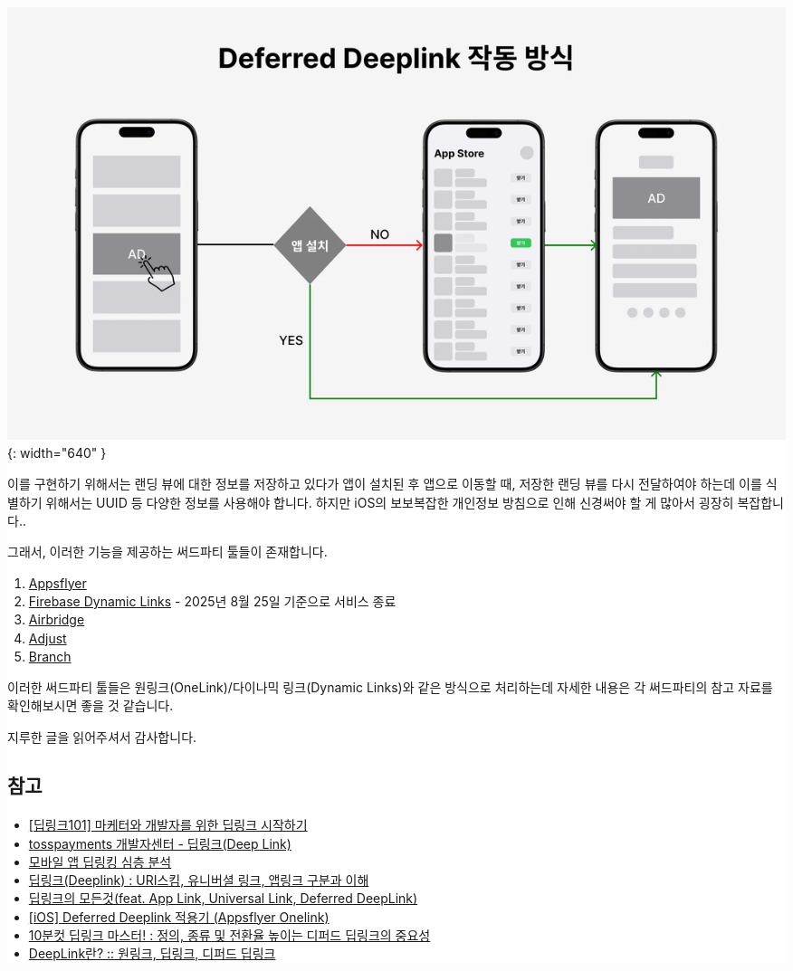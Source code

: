 ![Diferred DeepLink가 적용된 경우](assets/img/writing/13/deferred_deeplink.png){: width="640" }

이를 구현하기 위해서는 랜딩 뷰에 대한 정보를 저장하고 있다가 앱이 설치된 후 앱으로 이동할 때, 저장한 랜딩 뷰를 다시 전달하여야 하는데 이를 식별하기 위해서는 UUID 등 다양한 정보를 사용해야 합니다. 하지만 iOS의 보보복잡한 개인정보 방침으로 인해 신경써야 할 게 많아서 굉장히 복잡합니다..

그래서, 이러한 기능을 제공하는 써드파티 툴들이 존재합니다.

1. [Appsflyer](https://www.appsflyer.com/)
2. [Firebase Dynamic Links](https://firebase.google.com/docs/dynamic-links?hl=ko) - 2025년 8월 25일 기준으로 서비스 종료
3. [Airbridge](https://www.airbridge.io/)
4. [Adjust](https://www.adjust.com/)
5. [Branch](https://www.branch.io/)

이러한 써드파티 툴들은 원링크(OneLink)/다이나믹 링크(Dynamic Links)와 같은 방식으로 처리하는데 자세한 내용은 각 써드파티의 참고 자료를 확인해보시면 좋을 것 같습니다.

지루한 글을 읽어주셔서 감사합니다.

## 참고

- [[딥링크101] 마케터와 개발자를 위한 딥링크 시작하기](https://www.airbridge.io/ko/blog/deeplink-101-for-marketers-and-developers)
- [tosspayments 개발자센터 - 딥링크(Deep Link)](https://docs.tosspayments.com/resources/glossary/deep-link)
- [모바일 앱 딥링킹 심층 분석](https://www.adjust.com/ko/blog/dive-into-deeplinking)
- [딥링크(Deeplink) : URI스킴, 유니버셜 링크, 앱링크 구분과 이해](https://help.dfinery.io/hc/ko/articles/360039757433-딥링크-Deeplink-URI스킴-유니버셜-링크-앱링크-구분과-이해)
- [딥링크의 모든것(feat. App Link, Universal Link, Deferred DeepLink)](https://medium.com/prnd/딥링크의-모든것-feat-app-link-universal-link-deferred-deeplink-61d6cf63a0a5)
- [[iOS] Deferred Deeplink 적용기 (Appsflyer Onelink)](https://ho8487.tistory.com/133)
- [10분컷 딥링크 마스터! : 정의, 종류 및 전환율 높이는 디퍼드 딥링크의 중요성](https://blog.notifly.tech/deep-link-meaning-and-types/)
- [DeepLink란? :: 원링크, 딥링크, 디퍼드 딥링크](https://hini7.tistory.com/201)